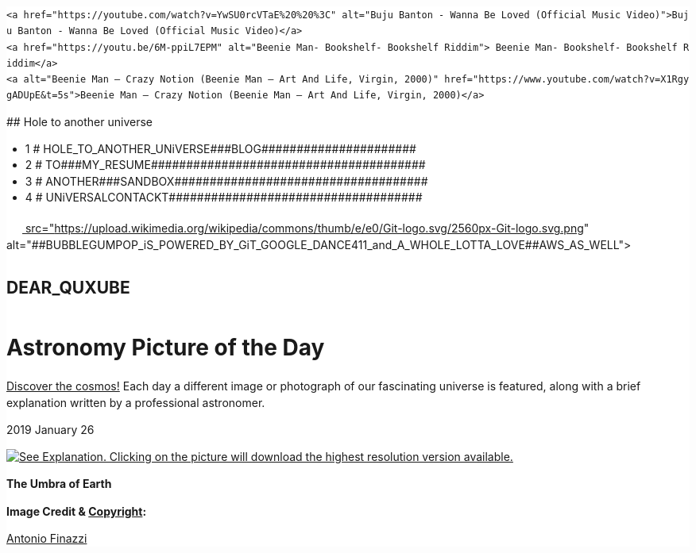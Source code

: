     <a href="https://youtube.com/watch?v=YwSU0rcVTaE%20%20%3C" alt="Buju Banton - Wanna Be Loved (Official Music Video)">Buju Banton - Wanna Be Loved (Official Music Video)</a>
    <a href="https://youtu.be/6M-ppiL7EPM" alt="Beenie Man- Bookshelf- Bookshelf Riddim"> Beenie Man- Bookshelf- Bookshelf Riddim</a>
    <a alt="Beenie Man ‎– Crazy Notion (Beenie Man ‎– Art And Life, Virgin, 2000)" href="https://www.youtube.com/watch?v=X1RgygADUpE&t=5s">Beenie Man ‎– Crazy Notion (Beenie Man ‎– Art And Life, Virgin, 2000)</a>

 <div class="neonText">
## Hole to another universe 
 <ul>
    <li>1 # HOLE_TO_ANOTHER_UNiVERSE###BLOG######################</li>
    <li>2 # TO###MY_RESUME#######################################</li>
    <li>3 # ANOTHER###SANDBOX####################################</li>
    <li>4 # UNiVERSALCONTACKT####################################</li>
 </ul>
</div>     

<a href="https://thakarashard.github.io"><img style="padding:10px;"> src="https://upload.wikimedia.org/wikipedia/commons/thumb/e/e0/Git-logo.svg/2560px-Git-logo.svg.png" alt="##BUBBLEGUMPOP_iS_POWERED_BY_GiT_GOOGLE_DANCE411_and_A_WHOLE_LOTTA_LOVE##AWS_AS_WELL"></a>
## DEAR_QUXUBE ##
<iframe width="100%" height="330" src="https://www.youtube.com/embed/dOWtNx16yYY" title="The Jets - Youve Got It All 1986" frameborder="0" allow="accelerometer; autoplay; clipboard-write; encrypted-media; gyroscope; picture-in-picture" allowfullscreen></iframe>


<h1> Astronomy Picture of the Day </h1>
<p>

<a href="archivepix.html">Discover the cosmos!</a>
Each day a different image or photograph of our fascinating universe is
featured, along with a brief explanation written by a professional astronomer.
<p>

2019 January 26
<br> 

<a href="image/1901/LOmbradellaTerraFinazzi.jpg">
<IMG SRC="image/1901/LOmbradellaTerraFinazzi1024.jpg"
alt="See Explanation.  Clicking on the picture will download
the highest resolution version available." style="max-width:100%"></a>


<b> The Umbra of Earth </b> <br>

<b> Image Credit &
<a href="lib/about_apod.html#srapply">Copyright</a>: </b>

<a href="mailto: a [dot] finazzi [dot] astronomy [at] sonic [dot] it">Antonio
Finazzi</a>



<p> 
